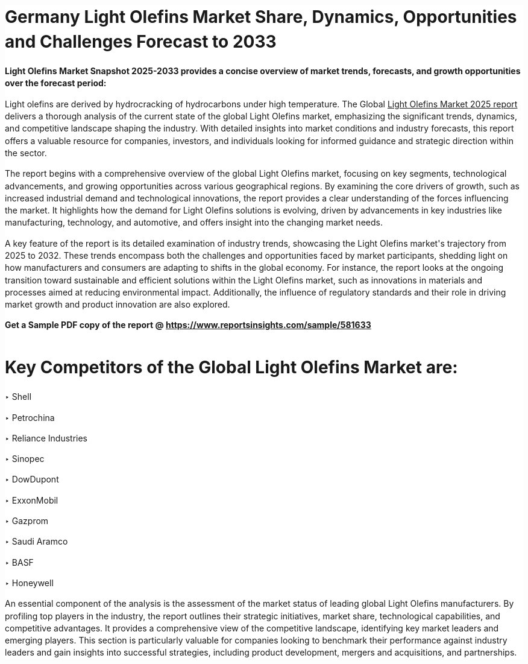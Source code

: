 # Germany Light Olefins Market Share, Dynamics, Opportunities and Challenges Forecast to 2033

<strong>Light Olefins Market Snapshot 2025-2033 provides a concise overview of market trends, forecasts, and growth opportunities over the forecast period:</strong>

Light olefins are derived by hydrocracking of hydrocarbons under high temperature. The Global <a href=https://www.reportsinsights.com/sample/581633>Light Olefins Market 2025 report</a> delivers a thorough analysis of the current state of the global Light Olefins market, emphasizing the significant trends, dynamics, and competitive landscape shaping the industry. With detailed insights into market conditions and industry forecasts, this report offers a valuable resource for companies, investors, and individuals looking for informed guidance and strategic direction within the sector.

The report begins with a comprehensive overview of the global Light Olefins market, focusing on key segments, technological advancements, and growing opportunities across various geographical regions. By examining the core drivers of growth, such as increased industrial demand and technological innovations, the report provides a clear understanding of the forces influencing the market. It highlights how the demand for Light Olefins solutions is evolving, driven by advancements in key industries like manufacturing, technology, and automotive, and offers insight into the changing market needs.

A key feature of the report is its detailed examination of industry trends, showcasing the Light Olefins market's trajectory from 2025 to 2032. These trends encompass both the challenges and opportunities faced by market participants, shedding light on how manufacturers and consumers are adapting to shifts in the global economy. For instance, the report looks at the ongoing transition toward sustainable and efficient solutions within the Light Olefins market, such as innovations in materials and processes aimed at reducing environmental impact. Additionally, the influence of regulatory standards and their role in driving market growth and product innovation are also explored.

<strong>Get a Sample PDF copy of the report @ <a href=https://www.reportsinsights.com/sample/581633>https://www.reportsinsights.com/sample/581633</a></strong>

# <strong>Key Competitors of the Global Light Olefins Market are:</strong>

‣ Shell

‣ Petrochina

‣ Reliance Industries

‣ Sinopec

‣ DowDupont

‣ ExxonMobil

‣ Gazprom

‣ Saudi Aramco

‣ BASF

‣ Honeywell

An essential component of the analysis is the assessment of the market status of leading global Light Olefins manufacturers. By profiling top players in the industry, the report outlines their strategic initiatives, market share, technological capabilities, and competitive advantages. It provides a comprehensive view of the competitive landscape, identifying key market leaders and emerging players. This section is particularly valuable for companies looking to benchmark their performance against industry leaders and gain insights into successful strategies, including product development, mergers and acquisitions, and partnerships.
